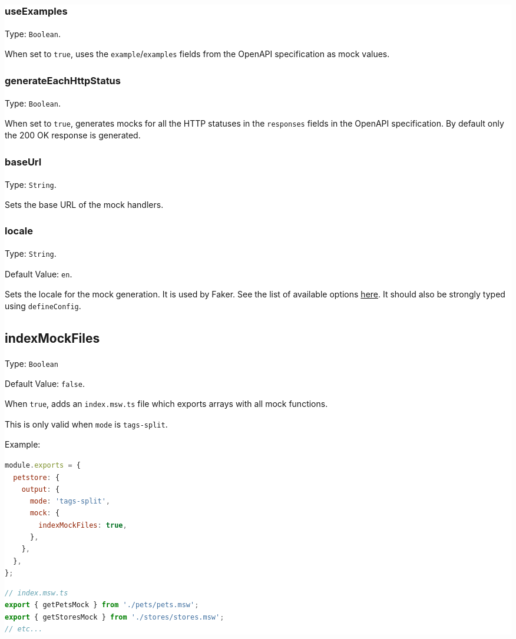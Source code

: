 ### useExamples

Type: `Boolean`.

When set to `true`, uses the `example`/`examples` fields from the OpenAPI specification as mock values.

### generateEachHttpStatus

Type: `Boolean`.

When set to `true`, generates mocks for all the HTTP statuses in the `responses` fields in the OpenAPI specification. By default only the 200 OK response is generated.

### baseUrl

Type: `String`.

Sets the base URL of the mock handlers.

### locale

Type: `String`.

Default Value: `en`.

Sets the locale for the mock generation. It is used by Faker. See the list of available options [here](https://fakerjs.dev/guide/localization.html#available-locales). It should also be strongly typed using `defineConfig`.

## indexMockFiles

Type: `Boolean`

Default Value: `false`.

When `true`, adds an `index.msw.ts` file which exports arrays with all mock functions.

This is only valid when `mode` is `tags-split`.

Example:

```js
module.exports = {
  petstore: {
    output: {
      mode: 'tags-split',
      mock: {
        indexMockFiles: true,
      },
    },
  },
};
```

```ts
// index.msw.ts
export { getPetsMock } from './pets/pets.msw';
export { getStoresMock } from './stores/stores.msw';
// etc...
```
